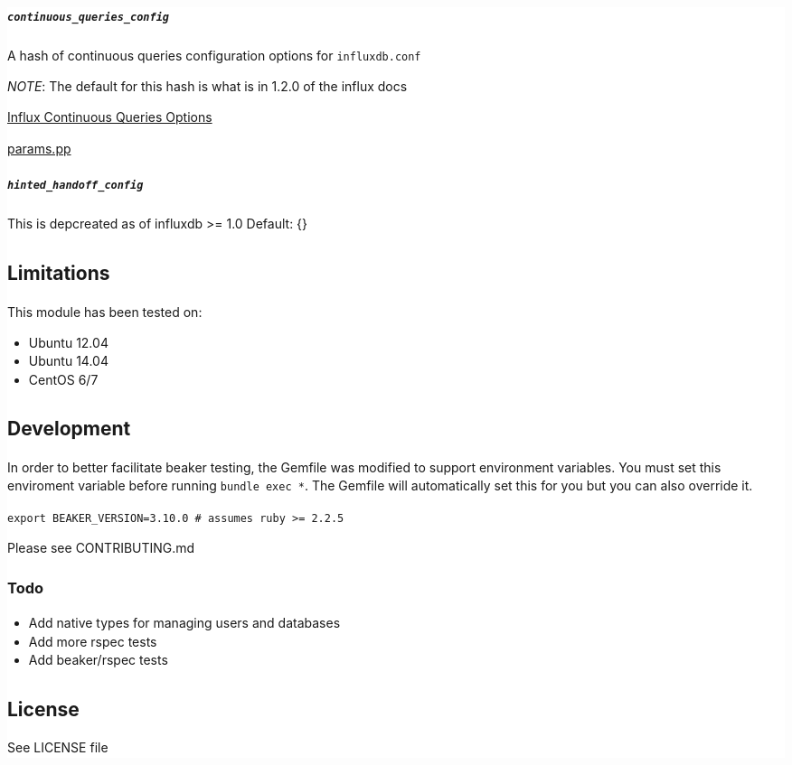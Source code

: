 
##### `continuous_queries_config`

A hash of continuous queries configuration options for `influxdb.conf`

*NOTE*: The default for this hash is what is in 1.2.0 of the influx docs

[Influx Continuous Queries Options](https://docs.influxdata.com/influxdb/v1.2/administration/config/#continuous-queries)

[params.pp](manifests/params.pp#169)


##### `hinted_handoff_config`

This is depcreated as of influxdb >= 1.0
Default: {}

## Limitations

This module has been tested on:

*   Ubuntu 12.04
*   Ubuntu 14.04
*   CentOS 6/7

## Development

In order to better facilitate beaker testing, the Gemfile was modified to
support environment variables.  You must set this enviroment variable
before running `bundle exec *`.  The Gemfile will automatically set this
for you but you can also override it.
```
export BEAKER_VERSION=3.10.0 # assumes ruby >= 2.2.5
```

Please see CONTRIBUTING.md

### Todo

*   Add native types for managing users and databases
*   Add more rspec tests
*   Add beaker/rspec tests

## License

See LICENSE file
